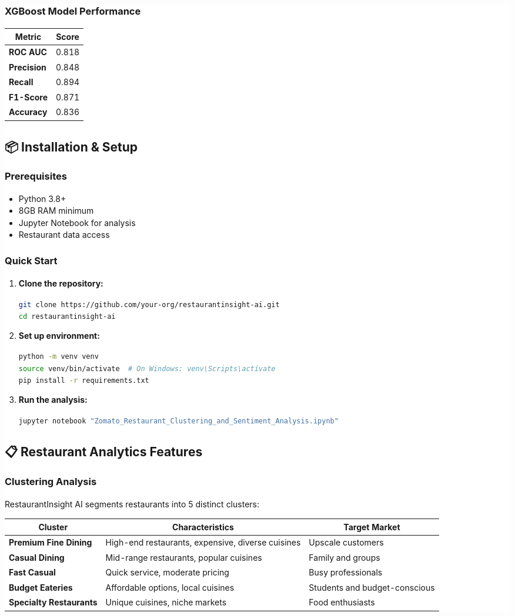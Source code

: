 ### XGBoost Model Performance
| Metric | Score |
|--------|-------|
| **ROC AUC** | 0.818 |
| **Precision** | 0.848 |
| **Recall** | 0.894 |
| **F1-Score** | 0.871 |
| **Accuracy** | 0.836 |

## 📦 Installation & Setup

### Prerequisites
- Python 3.8+
- 8GB RAM minimum
- Jupyter Notebook for analysis
- Restaurant data access

### Quick Start

1. **Clone the repository:**
   ```bash
   git clone https://github.com/your-org/restaurantinsight-ai.git
   cd restaurantinsight-ai
   ```

2. **Set up environment:**
   ```bash
   python -m venv venv
   source venv/bin/activate  # On Windows: venv\Scripts\activate
   pip install -r requirements.txt
   ```

3. **Run the analysis:**
   ```bash
   jupyter notebook "Zomato_Restaurant_Clustering_and_Sentiment_Analysis.ipynb"
   ```

## 📋 Restaurant Analytics Features

### Clustering Analysis
RestaurantInsight AI segments restaurants into 5 distinct clusters:

| Cluster | Characteristics | Target Market |
|---------|----------------|---------------|
| **Premium Fine Dining** | High-end restaurants, expensive, diverse cuisines | Upscale customers |
| **Casual Dining** | Mid-range restaurants, popular cuisines | Family and groups |
| **Fast Casual** | Quick service, moderate pricing | Busy professionals |
| **Budget Eateries** | Affordable options, local cuisines | Students and budget-conscious |
| **Specialty Restaurants** | Unique cuisines, niche markets | Food enthusiasts |
